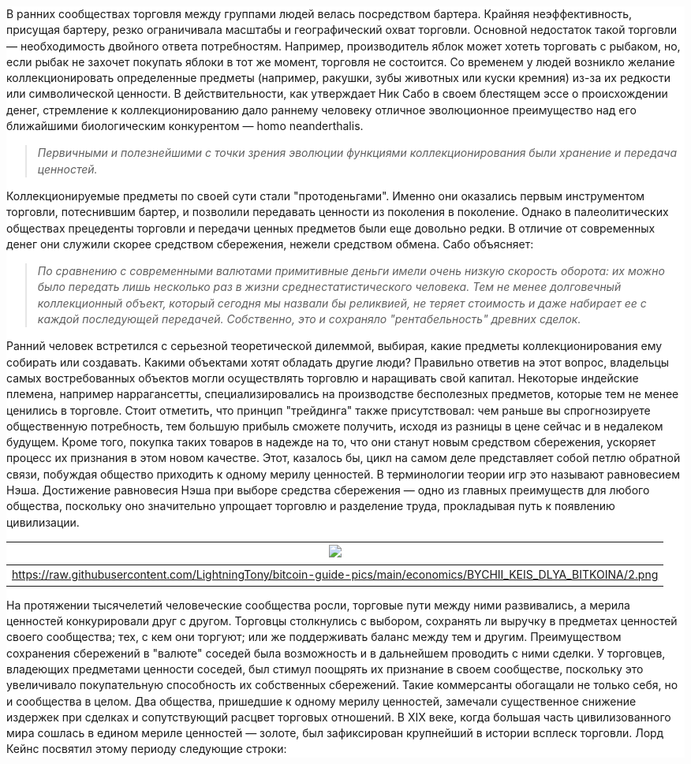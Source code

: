 В ранних сообществах торговля между группами людей велась посредством бартера. Крайняя неэффективность, присущая бартеру, резко ограничивала масштабы и географический охват торговли. Основной недостаток такой торговли — необходимость двойного ответа потребностям. Например, производитель яблок может хотеть торговать с рыбаком, но, если рыбак не захочет покупать яблоки в тот же момент, торговля не состоится. Со временем у людей возникло желание коллекционировать определенные предметы (например, ракушки, зубы животных или куски кремния) из-за их редкости или символической ценности. В действительности, как утверждает Ник Сабо в своем блестящем эссе о происхождении денег, стремление к коллекционированию дало раннему человеку отличное эволюционное преимущество над его ближайшими биологическим конкурентом — homo neanderthalis.

> _Первичными и полезнейшими с точки зрения эволюции функциями коллекционирования были хранение и передача ценностей._

Коллекционируемые предметы по своей сути стали "протоденьгами". Именно они оказались первым инструментом торговли, потеснившим бартер, и позволили передавать ценности из поколения в поколение. Однако в палеолитических обществах прецеденты торговли и передачи ценных предметов были еще довольно редки. В отличие от современных денег они служили скорее средством сбережения, нежели средством обмена. Сабо объясняет:

> _По сравнению с современными валютами примитивные деньги имели очень низкую скорость оборота: их можно было передать лишь несколько раз в жизни среднестатистического человека. Тем не менее долговечный коллекционный объект, который сегодня мы назвали бы реликвией, не теряет стоимость и даже набирает ее с каждой последующей передачей. Собственно, это и сохраняло "рентабельность" древних сделок._

Ранний человек встретился с серьезной теоретической дилеммой, выбирая, какие предметы коллекционирования ему собирать или создавать. Какими объектами хотят обладать другие люди? Правильно ответив на этот вопрос, владельцы самых востребованных объектов могли осуществлять торговлю и наращивать свой капитал. Некоторые индейские племена, например наррагансетты, специализировались на производстве бесполезных предметов, которые тем не менее ценились в торговле. Стоит отметить, что принцип "трейдинга" также присутствовал: чем раньше вы спрогнозируете общественную потребность, тем большую прибыль сможете получить, исходя из разницы в цене сейчас и в недалеком будущем. Кроме того, покупка таких товаров в надежде на то, что они станут новым средством сбережения, ускоряет процесс их признания в этом новом качестве. Этот, казалось бы, цикл на самом деле представляет собой петлю обратной связи, побуждая общество приходить к одному мерилу ценностей. В терминологии теории игр это называют равновесием Нэша. Достижение равновесия Нэша при выборе средства сбережения — одно из главных преимуществ для любого общества, поскольку оно значительно упрощает торговлю и разделение труда, прокладывая путь к появлению цивилизации.

| ![](https://raw.githubusercontent.com/LightningTony/bitcoin-guide-pics/main/economics/BYCHII_KEIS_DLYA_BITKOINA/2.png) |
|:--:|
| https://raw.githubusercontent.com/LightningTony/bitcoin-guide-pics/main/economics/BYCHII_KEIS_DLYA_BITKOINA/2.png |


На протяжении тысячелетий человеческие сообщества росли, торговые пути между ними развивались, а мерила ценностей конкурировали друг с другом. Торговцы столкнулись с выбором, сохранять ли выручку в предметах ценностей своего сообщества; тех, с кем они торгуют; или же поддерживать баланс между тем и другим. Преимуществом сохранения сбережений в "валюте" соседей была возможность и в дальнейшем проводить с ними сделки. У торговцев, владеющих предметами ценности соседей, был стимул поощрять их признание в своем сообществе, поскольку это увеличивало покупательную способность их собственных сбережений. Такие коммерсанты обогащали не только себя, но и сообщества в целом. Два общества, пришедшие к одному мерилу ценностей, замечали существенное снижение издержек при сделках и сопутствующий расцвет торговых отношений. В XIX веке, когда большая часть цивилизованного мира сошлась в едином мериле ценностей — золоте, был зафиксирован крупнейший в истории всплеск торговли. Лорд Кейнс посвятил этому периоду следующие строки:
